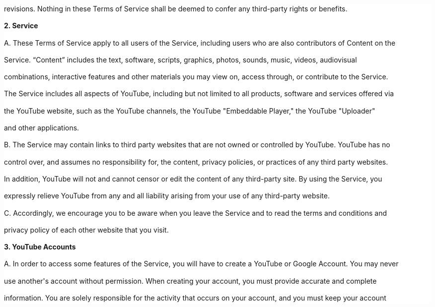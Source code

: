 
revisions. Nothing in these Terms of Service shall be deemed to confer any third-party rights or benefits.


**2. Service**


A. These Terms of Service apply to all users of the Service, including users who are also contributors of Content on the


Service. “Content” includes the text, software, scripts, graphics, photos, sounds, music, videos, audiovisual


combinations, interactive features and other materials you may view on, access through, or contribute to the Service.


The Service includes all aspects of YouTube, including but not limited to all products, software and services offered via


the YouTube website, such as the YouTube channels, the YouTube "Embeddable Player," the YouTube "Uploader"


and other applications.


B. The Service may contain links to third party websites that are not owned or controlled by YouTube. YouTube has no


control over, and assumes no responsibility for, the content, privacy policies, or practices of any third party websites.


In addition, YouTube will not and cannot censor or edit the content of any third-party site. By using the Service, you


expressly relieve YouTube from any and all liability arising from your use of any third-party website.


C. Accordingly, we encourage you to be aware when you leave the Service and to read the terms and conditions and


privacy policy of each other website that you visit.


**3. YouTube Accounts**


A. In order to access some features of the Service, you will have to create a YouTube or Google Account. You may never


use another's account without permission. When creating your account, you must provide accurate and complete


information. You are solely responsible for the activity that occurs on your account, and you must keep your account
